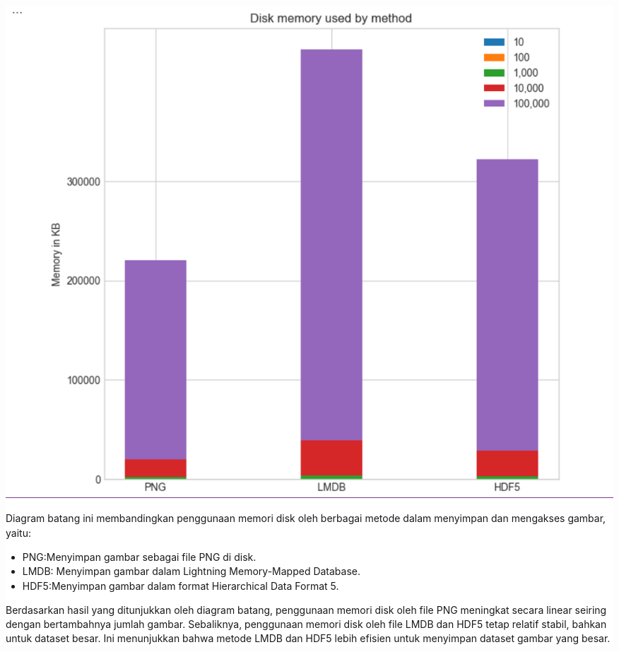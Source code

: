 ![alt text](gambar6.png)

Diagram batang ini membandingkan penggunaan memori disk oleh berbagai metode dalam menyimpan dan mengakses gambar, yaitu:

- PNG:Menyimpan gambar sebagai file PNG di disk.
- LMDB: Menyimpan gambar dalam Lightning Memory-Mapped Database.
- HDF5:Menyimpan gambar dalam format Hierarchical Data Format 5.

Berdasarkan hasil yang ditunjukkan oleh diagram batang, penggunaan memori disk oleh file PNG meningkat secara linear seiring dengan bertambahnya jumlah gambar. Sebaliknya, penggunaan memori disk oleh file LMDB dan HDF5 tetap relatif stabil, bahkan untuk dataset besar. Ini menunjukkan bahwa metode LMDB dan HDF5 lebih efisien untuk menyimpan dataset gambar yang besar.
